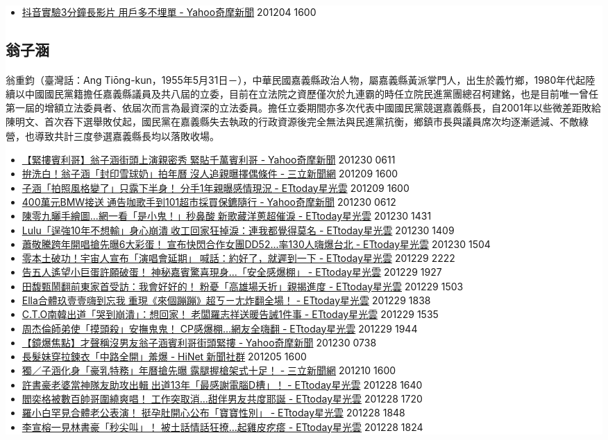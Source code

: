 - [抖音實驗3分鐘長影片 用戶多不埋單 - Yahoo奇摩新聞](https://tw.news.yahoo.com/%E6%8A%96%E9%9F%B3%E5%AF%A6%E9%A9%973%E5%88%86%E9%90%98%E9%95%B7%E5%BD%B1%E7%89%87-%E7%94%A8%E6%88%B6%E5%A4%9A%E4%B8%8D%E5%9F%8B%E5%96%AE-084830447.html "抖音實驗3分鐘長影片 用戶多不埋單 - Yahoo奇摩新聞") 201204 1600

## 翁子涵

翁重鈞（臺灣話：Ang Tiōng-kun，1955年5月31日－），中華民國嘉義縣政治人物，屬嘉義縣黃派掌門人，出生於義竹鄉，1980年代起陸續以中國國民黨籍擔任嘉義縣議員及共八屆的立委，目前在立法院之資歷僅次於九連霸的時任立院民進黨團總召柯建銘，也是目前唯一曾任第一屆的增額立法委員者、依屆次而言為最資深的立法委員。擔任立委期間亦多次代表中國國民黨競選嘉義縣長，自2001年以些微差距敗給陳明文、首次吞下選舉敗仗起，國民黨在嘉義縣失去執政的行政資源後完全無法與民進黨抗衡，鄉鎮市長與議員席次均逐漸遞減、不敵綠營，也導致共計三度參選嘉義縣長均以落敗收場。
- [【緊摟賓利哥】翁子涵街頭上演親密秀 緊貼千萬賓利哥 - Yahoo奇摩新聞](https://tw.news.yahoo.com/%E7%B7%8A%E6%91%9F%E8%B3%93%E5%88%A9%E5%93%A5-%E7%BF%81%E5%AD%90%E6%B6%B5%E8%A1%97%E9%A0%AD%E4%B8%8A%E6%BC%94%E8%A6%AA%E5%AF%86%E7%A7%80-%E7%B7%8A%E8%B2%BC%E5%8D%83%E8%90%AC%E8%B3%93%E5%88%A9%E5%93%A5-215859444.html "【緊摟賓利哥】翁子涵街頭上演親密秀 緊貼千萬賓利哥 - Yahoo奇摩新聞") 201230 0611
- [拚洗白！翁子涵「封印雪球奶」拍年曆 沒人追親曝擇偶條件 - 三立新聞網](https://www.setn.com/News.aspx?NewsID=862075 "拚洗白！翁子涵「封印雪球奶」拍年曆 沒人追親曝擇偶條件 - 三立新聞網") 201209 1600
- [子涵「拍照風格變了」只露下半身！ 分手1年親曝感情現況 - ETtoday星光雲](https://star.ettoday.net/news/1872288 "子涵「拍照風格變了」只露下半身！ 分手1年親曝感情現況 - ETtoday星光雲") 201209 1600
- [400萬元BMW接送 通告咖歌手到101超市採買保鑣隨行 - Yahoo奇摩新聞](https://tw.news.yahoo.com/400%E8%90%AC%E5%85%83bmw%E6%8E%A5%E9%80%81-%E9%80%9A%E5%91%8A%E5%92%96%E6%AD%8C%E6%89%8B%E5%88%B0101%E8%B6%85%E5%B8%82%E6%8E%A1%E8%B2%B7%E4%BF%9D%E9%91%A3%E9%9A%A8%E8%A1%8C-215855548.html "400萬元BMW接送 通告咖歌手到101超市採買保鑣隨行 - Yahoo奇摩新聞") 201230 0612
- [陳零九曬手繪圖...網一看「是小鬼！」秒鼻酸 新歌藏洋蔥超催淚 - ETtoday星光雲](https://star.ettoday.net/news/1887945 "陳零九曬手繪圖...網一看「是小鬼！」秒鼻酸 新歌藏洋蔥超催淚 - ETtoday星光雲") 201230 1431
- [Lulu「逞強10年不想輸」身心崩潰 收工回家狂掉淚：連我都覺得莫名 - ETtoday星光雲](https://star.ettoday.net/news/1887918 "Lulu「逞強10年不想輸」身心崩潰 收工回家狂掉淚：連我都覺得莫名 - ETtoday星光雲") 201230 1409
- [蕭敬騰跨年開唱搶先曝6大彩蛋！ 宣布快閃合作女團DD52...率130人嗨爆台北 - ETtoday星光雲](https://star.ettoday.net/news/1887991 "蕭敬騰跨年開唱搶先曝6大彩蛋！ 宣布快閃合作女團DD52...率130人嗨爆台北 - ETtoday星光雲") 201230 1504
- [零本土破功！宇宙人宣布「演唱會延期」 喊話：約好了，就遲到一下 - ETtoday星光雲](https://star.ettoday.net/news/1887398 "零本土破功！宇宙人宣布「演唱會延期」 喊話：約好了，就遲到一下 - ETtoday星光雲") 201229 2222
- [告五人遙望小巨蛋許願破蛋！ 神秘嘉賓驚喜現身...「安全感爆棚」 - ETtoday星光雲](https://star.ettoday.net/news/1887333 "告五人遙望小巨蛋許願破蛋！ 神秘嘉賓驚喜現身...「安全感爆棚」 - ETtoday星光雲") 201229 1927
- [田馥甄鬧翻前東家首受訪：我會好好的！ 粉憂「高雄場夭折」親揭進度 - ETtoday星光雲](https://star.ettoday.net/news/1887040 "田馥甄鬧翻前東家首受訪：我會好好的！ 粉憂「高雄場夭折」親揭進度 - ETtoday星光雲") 201229 1503
- [Ella合體玖壹壹嗨到忘我 重現《來個蹦蹦》超ㄎㄧ尢炸翻全場！ - ETtoday星光雲](https://star.ettoday.net/news/1887231 "Ella合體玖壹壹嗨到忘我 重現《來個蹦蹦》超ㄎㄧ尢炸翻全場！ - ETtoday星光雲") 201229 1838
- [C.T.O南韓出道「哭到崩潰」：想回家！ 老闆羅志祥送暖告誡1件事 - ETtoday星光雲](https://star.ettoday.net/news/1887105 "C.T.O南韓出道「哭到崩潰」：想回家！ 老闆羅志祥送暖告誡1件事 - ETtoday星光雲") 201229 1535
- [周杰倫師弟使「摸頭殺」安撫鬼鬼！ CP感爆棚...網友全嗨翻 - ETtoday星光雲](https://star.ettoday.net/news/1887340 "周杰倫師弟使「摸頭殺」安撫鬼鬼！ CP感爆棚...網友全嗨翻 - ETtoday星光雲") 201229 1944
- [【鏡爆焦點】才聲稱沒男友翁子涵賓利哥街頭緊摟 - Yahoo奇摩新聞](https://tw.tv.yahoo.com/news-video/%E9%8F%A1%E7%88%86%E7%84%A6%E9%BB%9E-%E6%89%8D%E8%81%B2%E7%A8%B1%E6%B2%92%E7%94%B7%E5%8F%8B-%E7%BF%81%E5%AD%90%E6%B6%B5%E8%B3%93%E5%88%A9%E5%93%A5%E8%A1%97%E9%A0%AD%E7%B7%8A%E6%91%9F-233000105.html "【鏡爆焦點】才聲稱沒男友翁子涵賓利哥街頭緊摟 - Yahoo奇摩新聞") 201230 0738
- [長髮妹穿拉鍊衣「中路全開」羞爆 - HiNet 新聞社群](https://times.hinet.net/news/23143265 "長髮妹穿拉鍊衣「中路全開」羞爆 - HiNet 新聞社群") 201205 1600
- [獨／子涵化身「豪乳特務」年曆搶先曝 露腿握槍架式十足！ - 三立新聞網](https://www.setn.com/News.aspx?NewsID=862472 "獨／子涵化身「豪乳特務」年曆搶先曝 露腿握槍架式十足！ - 三立新聞網") 201210 1600
- [許書豪老婆當神隊友助攻出輯 出道13年「最感謝電腦D槽」！ - ETtoday星光雲](https://star.ettoday.net/news/1886332 "許書豪老婆當神隊友助攻出輯 出道13年「最感謝電腦D槽」！ - ETtoday星光雲") 201228 1640
- [閻奕格被數百帥哥圍繞爽唱！ 工作突取消...甜伴男友共度耶誕 - ETtoday星光雲](https://star.ettoday.net/news/1886385 "閻奕格被數百帥哥圍繞爽唱！ 工作突取消...甜伴男友共度耶誕 - ETtoday星光雲") 201228 1720
- [羅小白罕見合體老公表演！ 挺孕肚開心公布「寶寶性別」 - ETtoday星光雲](https://star.ettoday.net/news/1886468 "羅小白罕見合體老公表演！ 挺孕肚開心公布「寶寶性別」 - ETtoday星光雲") 201228 1848
- [李宣榕一見林書豪「秒尖叫」！ 被土話情話狂撩...起雞皮疙瘩 - ETtoday星光雲](https://star.ettoday.net/news/1886453 "李宣榕一見林書豪「秒尖叫」！ 被土話情話狂撩...起雞皮疙瘩 - ETtoday星光雲") 201228 1824
